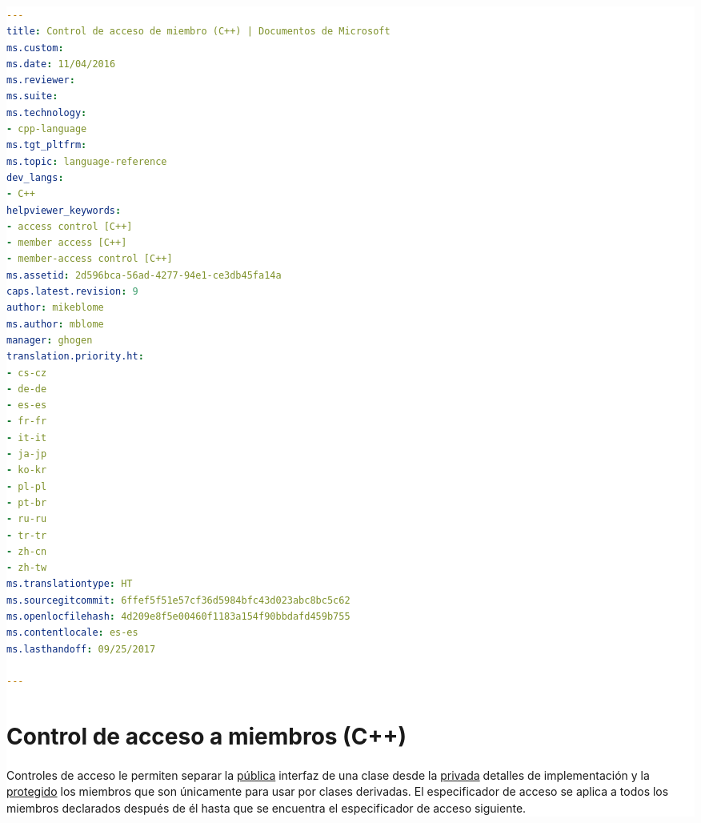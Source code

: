 ```yaml
---
title: Control de acceso de miembro (C++) | Documentos de Microsoft
ms.custom: 
ms.date: 11/04/2016
ms.reviewer: 
ms.suite: 
ms.technology:
- cpp-language
ms.tgt_pltfrm: 
ms.topic: language-reference
dev_langs:
- C++
helpviewer_keywords:
- access control [C++]
- member access [C++]
- member-access control [C++]
ms.assetid: 2d596bca-56ad-4277-94e1-ce3db45fa14a
caps.latest.revision: 9
author: mikeblome
ms.author: mblome
manager: ghogen
translation.priority.ht:
- cs-cz
- de-de
- es-es
- fr-fr
- it-it
- ja-jp
- ko-kr
- pl-pl
- pt-br
- ru-ru
- tr-tr
- zh-cn
- zh-tw
ms.translationtype: HT
ms.sourcegitcommit: 6ffef5f51e57cf36d5984bfc43d023abc8bc5c62
ms.openlocfilehash: 4d209e8f5e00460f1183a154f90bbdafd459b755
ms.contentlocale: es-es
ms.lasthandoff: 09/25/2017

---
```

# <a name="member-access-control-c"></a>Control de acceso a miembros (C++)
Controles de acceso le permiten separar la [pública](../cpp/public-cpp.md) interfaz de una clase desde la [privada](../cpp/private-cpp.md) detalles de implementación y la [protegido](../cpp/protected-cpp.md) los miembros que son únicamente para usar por clases derivadas. El especificador de acceso se aplica a todos los miembros declarados después de él hasta que se encuentra el especificador de acceso siguiente.  
  